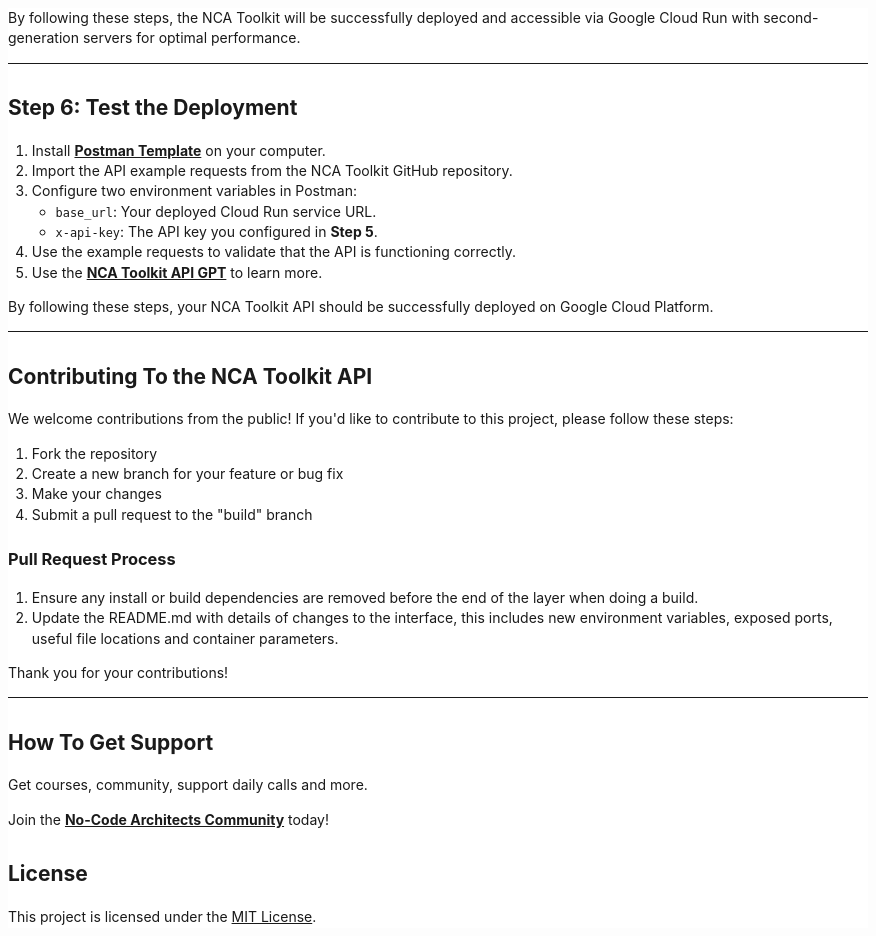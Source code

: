 By following these steps, the NCA Toolkit will be successfully deployed and accessible via Google Cloud Run with second-generation servers for optimal performance.

---

## **Step 6: Test the Deployment**

1. Install **[Postman Template](https://bit.ly/49Gkh61)** on your computer.
2. Import the API example requests from the NCA Toolkit GitHub repository.
3. Configure two environment variables in Postman:
   - `base_url`: Your deployed Cloud Run service URL.
   - `x-api-key`: The API key you configured in **Step 5**.
4. Use the example requests to validate that the API is functioning correctly.
5. Use the **[NCA Toolkit API GPT](https://bit.ly/4feDDk4)** to learn more.

By following these steps, your NCA Toolkit API should be successfully deployed on Google Cloud Platform.

---

## Contributing To the NCA Toolkit API

We welcome contributions from the public! If you'd like to contribute to this project, please follow these steps:

1. Fork the repository
2. Create a new branch for your feature or bug fix
3. Make your changes
4. Submit a pull request to the "build" branch

### Pull Request Process

1. Ensure any install or build dependencies are removed before the end of the layer when doing a build.
2. Update the README.md with details of changes to the interface, this includes new environment variables, exposed ports, useful file locations and container parameters.

Thank you for your contributions!

---

## How To Get Support

Get courses, community, support daily calls and more.

Join the **[No-Code Architects Community](https://www.skool.com/no-code-architects)** today!

## License

This project is licensed under the [MIT License](LICENSE).
